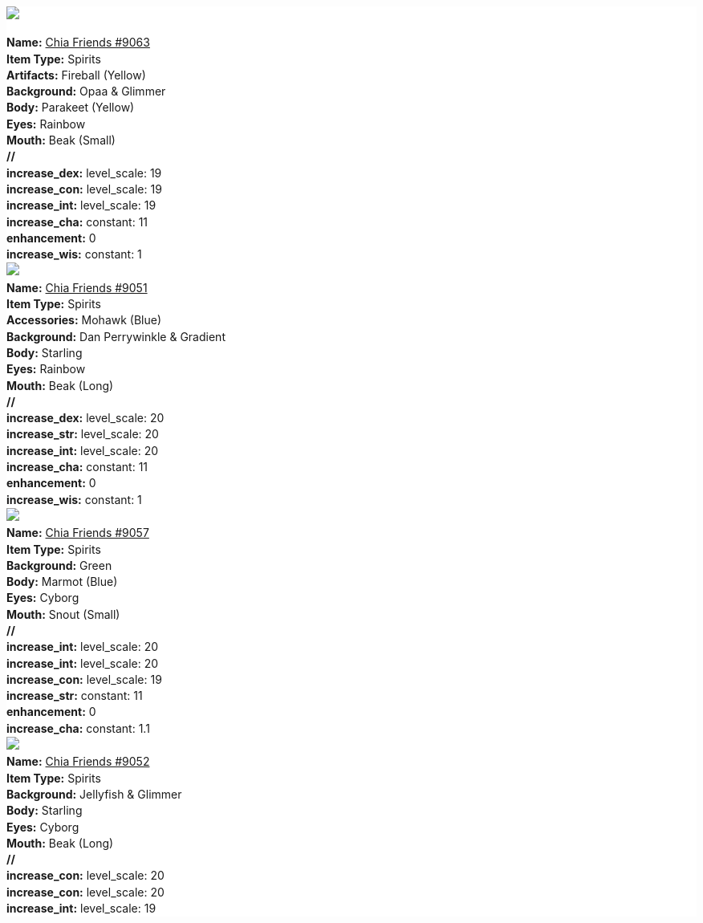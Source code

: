<a href="https://mintgarden.io/nfts/nft1s05jhj9xpsyp9y02xr44fzdvp5erp58xdwqmxx5f0gmdh49adeqs233g3l"><img loading="lazy" src="https://assets.mainnet.mintgarden.io/thumbnails/2e39be15b8bb7de5d24c333e211db4a4aac026c6dfc4330ccea17239981fe161.png"></a>
<div><strong>Name:</strong> <a href="https://mintgarden.io/nfts/nft1s05jhj9xpsyp9y02xr44fzdvp5erp58xdwqmxx5f0gmdh49adeqs233g3l">Chia Friends #9063</a></div>
<div><strong>Item Type:</strong> Spirits</div>
<div><strong>Artifacts:</strong> Fireball (Yellow)</div>
<div><strong>Background:</strong> Opaa & Glimmer</div>
<div><strong>Body:</strong> Parakeet (Yellow)</div>
<div><strong>Eyes:</strong> Rainbow</div>
<div><strong>Mouth:</strong> Beak (Small)</div>
<div><strong>//</strong></div><div><strong>increase_dex:</strong> level_scale: 19</div>
<div><strong>increase_con:</strong> level_scale: 19</div>
<div><strong>increase_int:</strong> level_scale: 19</div>
<div><strong>increase_cha:</strong> constant: 11</div>
<div><strong>enhancement:</strong> 0</div>
<div><strong>increase_wis:</strong> constant: 1</div>
</div>
<div class="item_thumbnail">
<a href="https://mintgarden.io/nfts/nft1fdtmcsjexg7mqfqtljwpjze6xkftffglfhy8v5xd4p8astze5qsqn4n640"><img loading="lazy" src="https://assets.mainnet.mintgarden.io/thumbnails/83804c3e409f5e1997eaa93b4e03050e5b034d8f9572973d2db21b4fd6618a64.png"></a>
<div><strong>Name:</strong> <a href="https://mintgarden.io/nfts/nft1fdtmcsjexg7mqfqtljwpjze6xkftffglfhy8v5xd4p8astze5qsqn4n640">Chia Friends #9051</a></div>
<div><strong>Item Type:</strong> Spirits</div>
<div><strong>Accessories:</strong> Mohawk (Blue)</div>
<div><strong>Background:</strong> Dan Perrywinkle & Gradient</div>
<div><strong>Body:</strong> Starling</div>
<div><strong>Eyes:</strong> Rainbow</div>
<div><strong>Mouth:</strong> Beak (Long)</div>
<div><strong>//</strong></div><div><strong>increase_dex:</strong> level_scale: 20</div>
<div><strong>increase_str:</strong> level_scale: 20</div>
<div><strong>increase_int:</strong> level_scale: 20</div>
<div><strong>increase_cha:</strong> constant: 11</div>
<div><strong>enhancement:</strong> 0</div>
<div><strong>increase_wis:</strong> constant: 1</div>
</div>
<div class="item_thumbnail">
<a href="https://mintgarden.io/nfts/nft1ch4ja8sv7h8ncjfj30m8hhpm37dghxdnke9vazpenuskplk5kr9s88gpfu"><img loading="lazy" src="https://assets.mainnet.mintgarden.io/thumbnails/a2846a61dd2c39aca6c17723d907788c84a094ea2a3c4a3e10e6e05068f82179.png"></a>
<div><strong>Name:</strong> <a href="https://mintgarden.io/nfts/nft1ch4ja8sv7h8ncjfj30m8hhpm37dghxdnke9vazpenuskplk5kr9s88gpfu">Chia Friends #9057</a></div>
<div><strong>Item Type:</strong> Spirits</div>
<div><strong>Background:</strong> Green</div>
<div><strong>Body:</strong> Marmot (Blue)</div>
<div><strong>Eyes:</strong> Cyborg</div>
<div><strong>Mouth:</strong> Snout (Small)</div>
<div><strong>//</strong></div><div><strong>increase_int:</strong> level_scale: 20</div>
<div><strong>increase_int:</strong> level_scale: 20</div>
<div><strong>increase_con:</strong> level_scale: 19</div>
<div><strong>increase_str:</strong> constant: 11</div>
<div><strong>enhancement:</strong> 0</div>
<div><strong>increase_cha:</strong> constant: 1.1</div>
</div>
<div class="item_thumbnail">
<a href="https://mintgarden.io/nfts/nft1eegm2uza7jw28rjl3ym3zkfqz07zwmy7zmr5ksfv8vmj69ypjrsqhcntat"><img loading="lazy" src="https://assets.mainnet.mintgarden.io/thumbnails/ff3d39fb4669fc15e5be5cbfe4531f70454357c0ba217e9b1f33593ad3b10d19.png"></a>
<div><strong>Name:</strong> <a href="https://mintgarden.io/nfts/nft1eegm2uza7jw28rjl3ym3zkfqz07zwmy7zmr5ksfv8vmj69ypjrsqhcntat">Chia Friends #9052</a></div>
<div><strong>Item Type:</strong> Spirits</div>
<div><strong>Background:</strong> Jellyfish & Glimmer</div>
<div><strong>Body:</strong> Starling</div>
<div><strong>Eyes:</strong> Cyborg</div>
<div><strong>Mouth:</strong> Beak (Long)</div>
<div><strong>//</strong></div><div><strong>increase_con:</strong> level_scale: 20</div>
<div><strong>increase_con:</strong> level_scale: 20</div>
<div><strong>increase_int:</strong> level_scale: 19</div>